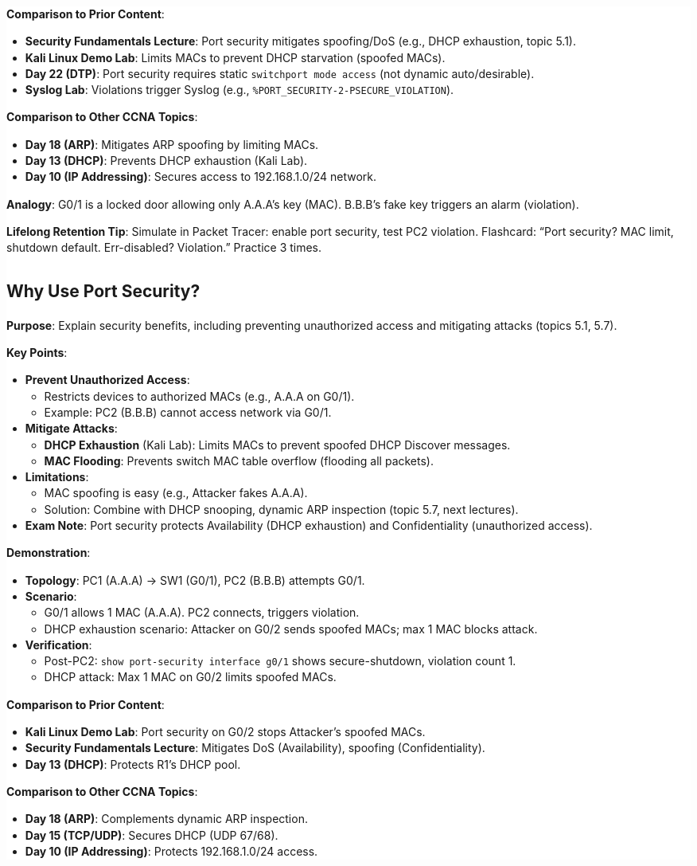 **Comparison to Prior Content**:
- **Security Fundamentals Lecture**: Port security mitigates spoofing/DoS (e.g., DHCP exhaustion, topic 5.1).
- **Kali Linux Demo Lab**: Limits MACs to prevent DHCP starvation (spoofed MACs).
- **Day 22 (DTP)**: Port security requires static `switchport mode access` (not dynamic auto/desirable).
- **Syslog Lab**: Violations trigger Syslog (e.g., `%PORT_SECURITY-2-PSECURE_VIOLATION`).

**Comparison to Other CCNA Topics**:
- **Day 18 (ARP)**: Mitigates ARP spoofing by limiting MACs.
- **Day 13 (DHCP)**: Prevents DHCP exhaustion (Kali Lab).
- **Day 10 (IP Addressing)**: Secures access to 192.168.1.0/24 network.

**Analogy**: G0/1 is a locked door allowing only A.A.A’s key (MAC). B.B.B’s fake key triggers an alarm (violation).

**Lifelong Retention Tip**: Simulate in Packet Tracer: enable port security, test PC2 violation. Flashcard: “Port security? MAC limit, shutdown default. Err-disabled? Violation.” Practice 3 times.

## Why Use Port Security?

**Purpose**: Explain security benefits, including preventing unauthorized access and mitigating attacks (topics 5.1, 5.7).

**Key Points**:
- **Prevent Unauthorized Access**:
  - Restricts devices to authorized MACs (e.g., A.A.A on G0/1).
  - Example: PC2 (B.B.B) cannot access network via G0/1.
- **Mitigate Attacks**:
  - **DHCP Exhaustion** (Kali Lab): Limits MACs to prevent spoofed DHCP Discover messages.
  - **MAC Flooding**: Prevents switch MAC table overflow (flooding all packets).
- **Limitations**:
  - MAC spoofing is easy (e.g., Attacker fakes A.A.A).
  - Solution: Combine with DHCP snooping, dynamic ARP inspection (topic 5.7, next lectures).
- **Exam Note**: Port security protects Availability (DHCP exhaustion) and Confidentiality (unauthorized access).

**Demonstration**:
- **Topology**: PC1 (A.A.A) → SW1 (G0/1), PC2 (B.B.B) attempts G0/1.
- **Scenario**:
  - G0/1 allows 1 MAC (A.A.A). PC2 connects, triggers violation.
  - DHCP exhaustion scenario: Attacker on G0/2 sends spoofed MACs; max 1 MAC blocks attack.
- **Verification**:
  - Post-PC2: `show port-security interface g0/1` shows secure-shutdown, violation count 1.
  - DHCP attack: Max 1 MAC on G0/2 limits spoofed MACs.

**Comparison to Prior Content**:
- **Kali Linux Demo Lab**: Port security on G0/2 stops Attacker’s spoofed MACs.
- **Security Fundamentals Lecture**: Mitigates DoS (Availability), spoofing (Confidentiality).
- **Day 13 (DHCP)**: Protects R1’s DHCP pool.

**Comparison to Other CCNA Topics**:
- **Day 18 (ARP)**: Complements dynamic ARP inspection.
- **Day 15 (TCP/UDP)**: Secures DHCP (UDP 67/68).
- **Day 10 (IP Addressing)**: Protects 192.168.1.0/24 access.
